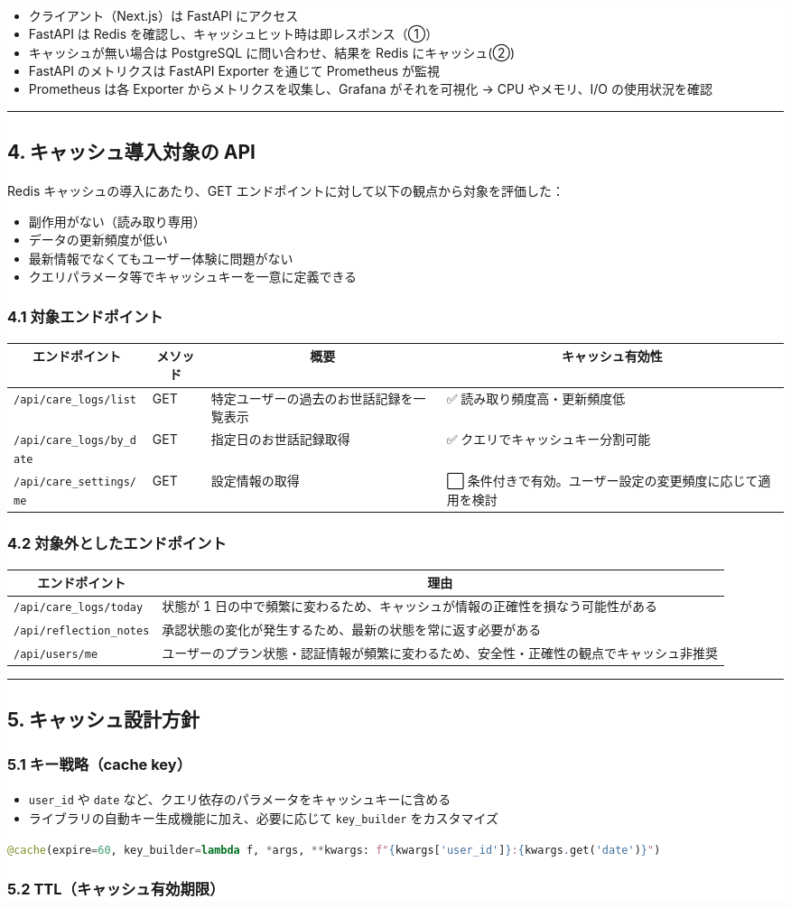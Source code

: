 - クライアント（Next.js）は FastAPI にアクセス
- FastAPI は Redis を確認し、キャッシュヒット時は即レスポンス（①）
- キャッシュが無い場合は PostgreSQL に問い合わせ、結果を Redis にキャッシュ(②)
- FastAPI のメトリクスは FastAPI Exporter を通じて Prometheus が監視
- Prometheus は各 Exporter からメトリクスを収集し、Grafana がそれを可視化 → CPU やメモリ、I/O の使用状況を確認

---

## 4. キャッシュ導入対象の API

Redis キャッシュの導入にあたり、GET エンドポイントに対して以下の観点から対象を評価した：

- 副作用がない（読み取り専用）
- データの更新頻度が低い
- 最新情報でなくてもユーザー体験に問題がない
- クエリパラメータ等でキャッシュキーを一意に定義できる

### 4.1 対象エンドポイント

| エンドポイント           | メソッド | 概要                                     | キャッシュ有効性                                            |
| ------------------------ | -------- | ---------------------------------------- | ----------------------------------------------------------- |
| `/api/care_logs/list`    | GET      | 特定ユーザーの過去のお世話記録を一覧表示 | ✅ 読み取り頻度高・更新頻度低                               |
| `/api/care_logs/by_date` | GET      | 指定日のお世話記録取得                   | ✅ クエリでキャッシュキー分割可能                           |
| `/api/care_settings/me`  | GET      | 設定情報の取得                           | ⬜ 条件付きで有効。ユーザー設定の変更頻度に応じて適用を検討 |

### 4.2 対象外としたエンドポイント

| エンドポイント          | 理由                                                                                     |
| ----------------------- | ---------------------------------------------------------------------------------------- |
| `/api/care_logs/today`  | 状態が 1 日の中で頻繁に変わるため、キャッシュが情報の正確性を損なう可能性がある          |
| `/api/reflection_notes` | 承認状態の変化が発生するため、最新の状態を常に返す必要がある                             |
| `/api/users/me`         | ユーザーのプラン状態・認証情報が頻繁に変わるため、安全性・正確性の観点でキャッシュ非推奨 |

---

## 5. キャッシュ設計方針

### 5.1 キー戦略（cache key）

- `user_id` や `date` など、クエリ依存のパラメータをキャッシュキーに含める
- ライブラリの自動キー生成機能に加え、必要に応じて `key_builder` をカスタマイズ

```python
@cache(expire=60, key_builder=lambda f, *args, **kwargs: f"{kwargs['user_id']}:{kwargs.get('date')}")
```

### 5.2 TTL（キャッシュ有効期限）
